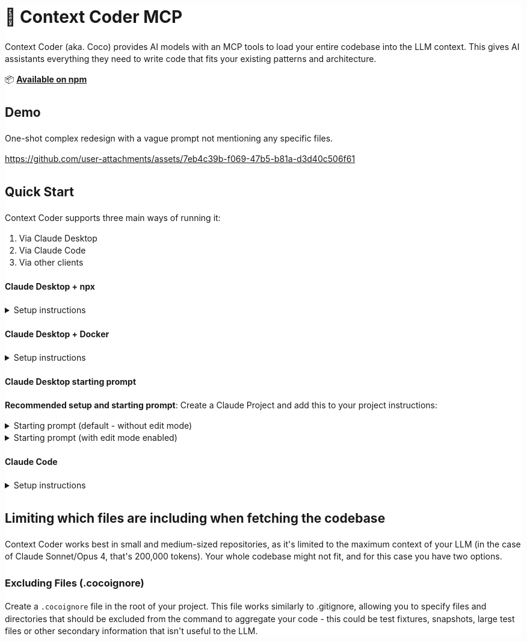 # 🥥 Context Coder MCP

Context Coder (aka. Coco) provides AI models with an MCP tools to load your entire codebase into the LLM context. This gives AI assistants everything they need to write code that fits your existing patterns and architecture.

📦 **[Available on npm](https://www.npmjs.com/package/context-coder)**

## Demo

One-shot complex redesign with a vague prompt not mentioning any specific files.

https://github.com/user-attachments/assets/7eb4c39b-f069-47b5-b81a-d3d40c506f61

## Quick Start

Context Coder supports three main ways of running it:

1. Via Claude Desktop
2. Via Claude Code
3. Via other clients

#### Claude Desktop + npx

<details><summary>Setup instructions</summary></details>

#### Claude Desktop + Docker

<details><summary>Setup instructions</summary></details>

#### Claude Desktop starting prompt

**Recommended setup and starting prompt**: Create a Claude Project and add this to your project instructions:

<details><summary>Starting prompt (default - without edit mode)</summary></details>

<details><summary>Starting prompt (with edit mode enabled)</summary></details>

#### Claude Code

<details><summary>Setup instructions</summary></details>

## Limiting which files are including when fetching the codebase

Context Coder works best in small and medium-sized repositories, as it's limited to the maximum context of your LLM (in the case of Claude Sonnet/Opus 4, that's 200,000 tokens). Your whole codebase might not fit, and for this case you have two options.

### Excluding Files (.cocoignore)

Create a `.cocoignore` file in the root of your project. This file works similarly to .gitignore, allowing you to specify files and directories that should be excluded from the command to aggregate your code - this could be test fixtures, snapshots, large test files or other secondary information that isn't useful to the LLM.
